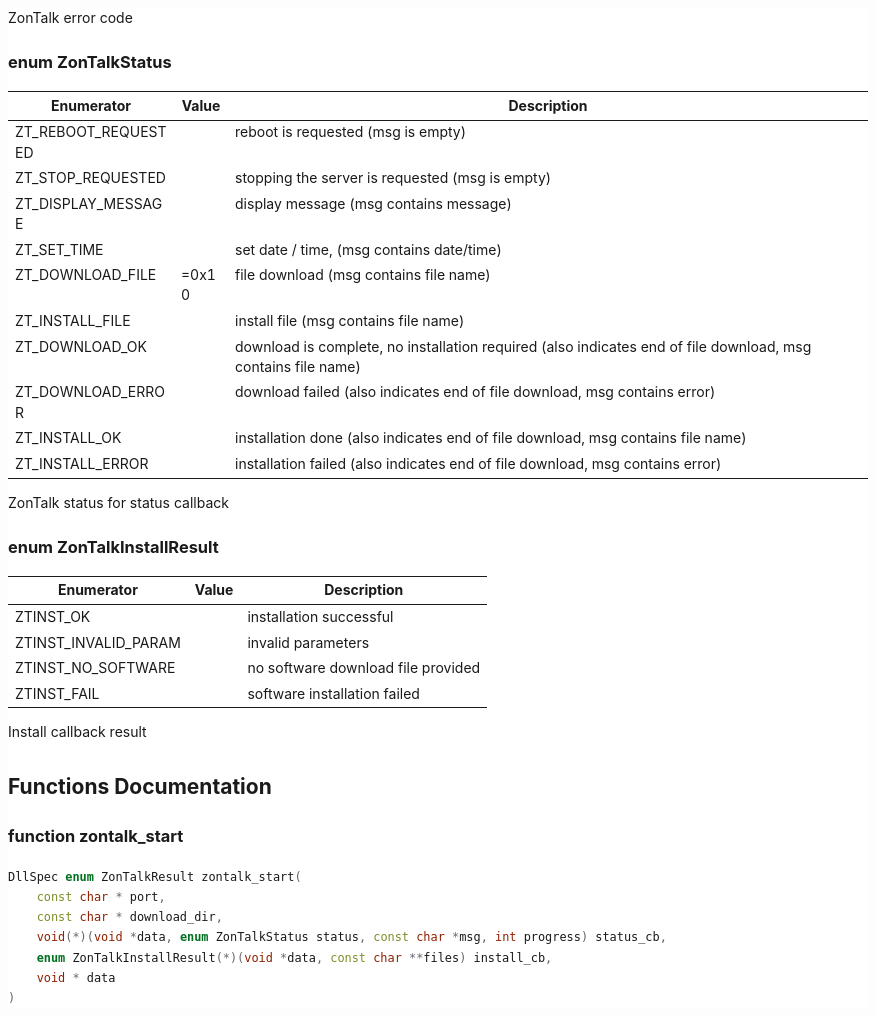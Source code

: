 


ZonTalk error code 


### enum ZonTalkStatus

| Enumerator | Value | Description |
| ---------- | ----- | ----------- |
| ZT_REBOOT_REQUESTED | |  reboot is requested (msg is empty)  |
| ZT_STOP_REQUESTED | |  stopping the server is requested (msg is empty)  |
| ZT_DISPLAY_MESSAGE | |  display message (msg contains message)  |
| ZT_SET_TIME | |  set date / time, (msg contains date/time)  |
| ZT_DOWNLOAD_FILE | =0x10|  file download (msg contains file name)  |
| ZT_INSTALL_FILE | |  install file (msg contains file name)  |
| ZT_DOWNLOAD_OK | |  download is complete, no installation required (also indicates end of file download, msg contains file name)  |
| ZT_DOWNLOAD_ERROR | |  download failed (also indicates end of file download, msg contains error)  |
| ZT_INSTALL_OK | |  installation done (also indicates end of file download, msg contains file name)  |
| ZT_INSTALL_ERROR | |  installation failed (also indicates end of file download, msg contains error)  |




ZonTalk status for status callback 


### enum ZonTalkInstallResult

| Enumerator | Value | Description |
| ---------- | ----- | ----------- |
| ZTINST_OK | |  installation successful  |
| ZTINST_INVALID_PARAM | |  invalid parameters  |
| ZTINST_NO_SOFTWARE | |  no software download file provided  |
| ZTINST_FAIL | |  software installation failed  |




Install callback result 



## Functions Documentation

### function zontalk_start

```cpp
DllSpec enum ZonTalkResult zontalk_start(
    const char * port,
    const char * download_dir,
    void(*)(void *data, enum ZonTalkStatus status, const char *msg, int progress) status_cb,
    enum ZonTalkInstallResult(*)(void *data, const char **files) install_cb,
    void * data
)
```
